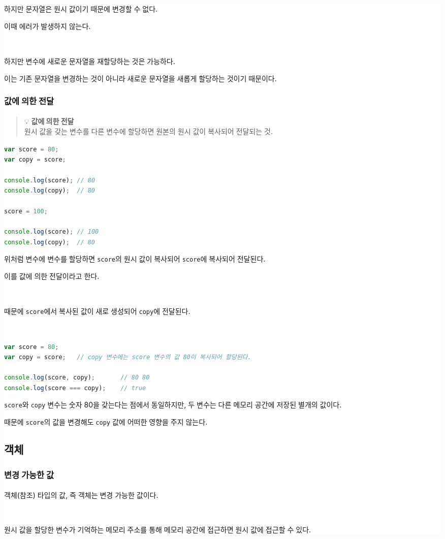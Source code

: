 하지만 문자열은 원시 값이기 때문에 변경할 수 없다.

이때 에러가 발생하지 않는다.

<br>

하지만 변수에 새로운 문자열을 재할당하는 것은 가능하다.

이는 기존 문자열을 변경하는 것이 아니라 새로운 문자열을 새롭게 할당하는 것이기 때문이다.

### 값에 의한 전달
> 💡 **값에 의한 전달**<br>
> 원시 값을 갖는 변수를 다른 변수에 할당하면 원본의 원시 값이 복사되어 전달되는 것.

```js
var score = 80;
var copy = score;

console.log(score); // 80
console.log(copy);  // 80

score = 100;

console.log(score); // 100
console.log(copy);  // 80
```

위처럼 변수에 변수를 할당하면 `score`의 원시 값이 복사되어 `score`에 복사되어 전달된다.

이를 값에 의한 전달이라고 한다.

<br>

때문에 `score`에서 복사된 값이 새로 생성되어 `copy`에 전달된다.

<br>

```js
var score = 80;
var copy = score;   // copy 변수에는 score 변수의 값 80이 복사되어 할당된다.

console.log(score, copy);       // 80 80
console.log(score === copy);    // true
```

`score`와 `copy` 변수는 숫자 80을 갖는다는 점에서 동일하지만, 두 변수는 다른 메모리 공간에 저장된 별개의 값이다.

때문에 `score`의 값을 변경해도 `copy` 값에 어떠한 영향을 주지 않는다.

## 객체 
### 변경 가능한 값
객체(참조) 타입의 값, 즉 객체는 변경 가능한 값이다.

<br>

원시 값을 할당한 변수가 기억하는 메모리 주소를 통해 메모리 공간에 접근하면 원시 값에 접근할 수 있다.
